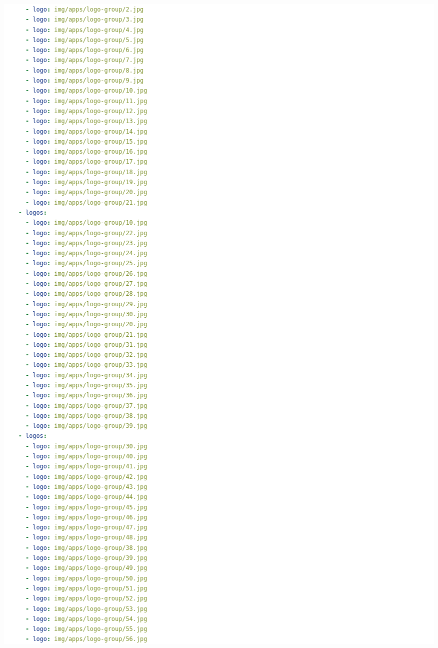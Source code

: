 ```yaml
      - logo: img/apps/logo-group/2.jpg
      - logo: img/apps/logo-group/3.jpg
      - logo: img/apps/logo-group/4.jpg
      - logo: img/apps/logo-group/5.jpg
      - logo: img/apps/logo-group/6.jpg
      - logo: img/apps/logo-group/7.jpg
      - logo: img/apps/logo-group/8.jpg
      - logo: img/apps/logo-group/9.jpg
      - logo: img/apps/logo-group/10.jpg          
      - logo: img/apps/logo-group/11.jpg
      - logo: img/apps/logo-group/12.jpg
      - logo: img/apps/logo-group/13.jpg
      - logo: img/apps/logo-group/14.jpg
      - logo: img/apps/logo-group/15.jpg
      - logo: img/apps/logo-group/16.jpg
      - logo: img/apps/logo-group/17.jpg
      - logo: img/apps/logo-group/18.jpg
      - logo: img/apps/logo-group/19.jpg
      - logo: img/apps/logo-group/20.jpg
      - logo: img/apps/logo-group/21.jpg
    - logos:
      - logo: img/apps/logo-group/10.jpg
      - logo: img/apps/logo-group/22.jpg
      - logo: img/apps/logo-group/23.jpg
      - logo: img/apps/logo-group/24.jpg
      - logo: img/apps/logo-group/25.jpg
      - logo: img/apps/logo-group/26.jpg
      - logo: img/apps/logo-group/27.jpg
      - logo: img/apps/logo-group/28.jpg
      - logo: img/apps/logo-group/29.jpg
      - logo: img/apps/logo-group/30.jpg
      - logo: img/apps/logo-group/20.jpg
      - logo: img/apps/logo-group/21.jpg
      - logo: img/apps/logo-group/31.jpg
      - logo: img/apps/logo-group/32.jpg
      - logo: img/apps/logo-group/33.jpg
      - logo: img/apps/logo-group/34.jpg
      - logo: img/apps/logo-group/35.jpg
      - logo: img/apps/logo-group/36.jpg
      - logo: img/apps/logo-group/37.jpg
      - logo: img/apps/logo-group/38.jpg
      - logo: img/apps/logo-group/39.jpg
    - logos:
      - logo: img/apps/logo-group/30.jpg
      - logo: img/apps/logo-group/40.jpg
      - logo: img/apps/logo-group/41.jpg
      - logo: img/apps/logo-group/42.jpg
      - logo: img/apps/logo-group/43.jpg
      - logo: img/apps/logo-group/44.jpg
      - logo: img/apps/logo-group/45.jpg
      - logo: img/apps/logo-group/46.jpg
      - logo: img/apps/logo-group/47.jpg
      - logo: img/apps/logo-group/48.jpg
      - logo: img/apps/logo-group/38.jpg
      - logo: img/apps/logo-group/39.jpg
      - logo: img/apps/logo-group/49.jpg
      - logo: img/apps/logo-group/50.jpg
      - logo: img/apps/logo-group/51.jpg
      - logo: img/apps/logo-group/52.jpg
      - logo: img/apps/logo-group/53.jpg
      - logo: img/apps/logo-group/54.jpg
      - logo: img/apps/logo-group/55.jpg
      - logo: img/apps/logo-group/56.jpg
```